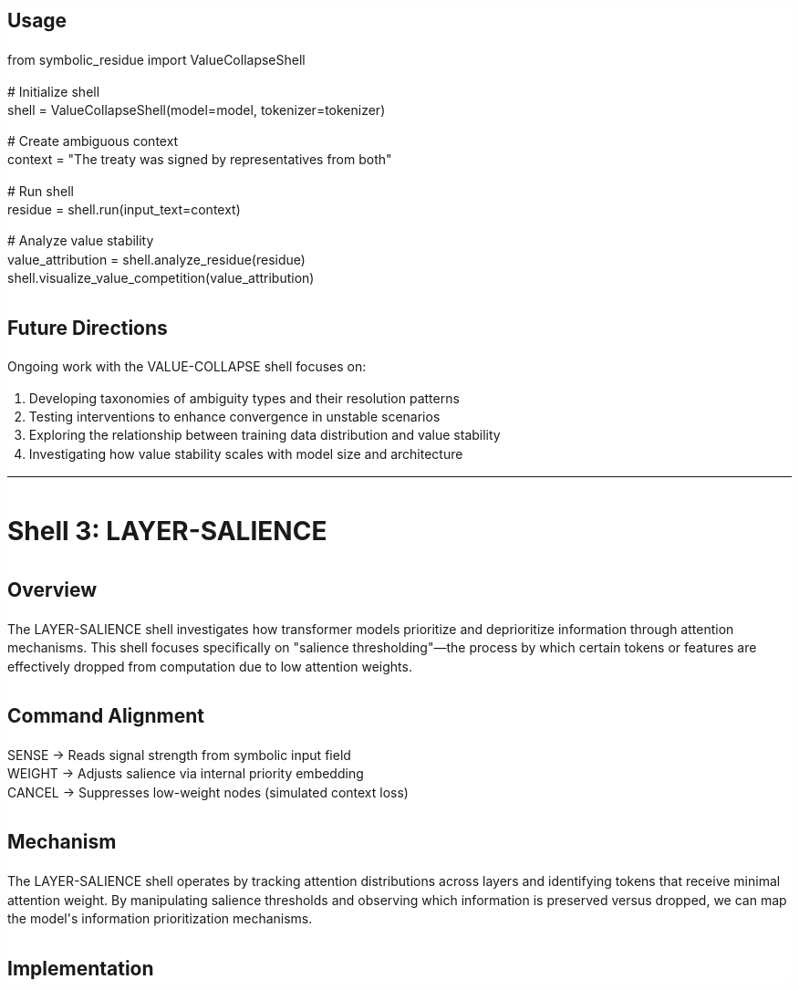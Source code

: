 ## **Usage**

from symbolic\_residue import ValueCollapseShell

\# Initialize shell  
shell \= ValueCollapseShell(model=model, tokenizer=tokenizer)

\# Create ambiguous context  
context \= "The treaty was signed by representatives from both"

\# Run shell  
residue \= shell.run(input\_text=context)

\# Analyze value stability  
value\_attribution \= shell.analyze\_residue(residue)  
shell.visualize\_value\_competition(value\_attribution)

## **Future Directions**

Ongoing work with the VALUE-COLLAPSE shell focuses on:

1. Developing taxonomies of ambiguity types and their resolution patterns  
2. Testing interventions to enhance convergence in unstable scenarios  
3. Exploring the relationship between training data distribution and value stability  
4. Investigating how value stability scales with model size and architecture

---

# **Shell 3: LAYER-SALIENCE**

## **Overview**

The LAYER-SALIENCE shell investigates how transformer models prioritize and deprioritize information through attention mechanisms. This shell focuses specifically on "salience thresholding"—the process by which certain tokens or features are effectively dropped from computation due to low attention weights.

## **Command Alignment**

SENSE   \-\> Reads signal strength from symbolic input field  
WEIGHT  \-\> Adjusts salience via internal priority embedding  
CANCEL  \-\> Suppresses low-weight nodes (simulated context loss)

## **Mechanism**

The LAYER-SALIENCE shell operates by tracking attention distributions across layers and identifying tokens that receive minimal attention weight. By manipulating salience thresholds and observing which information is preserved versus dropped, we can map the model's information prioritization mechanisms.

## **Implementation**
